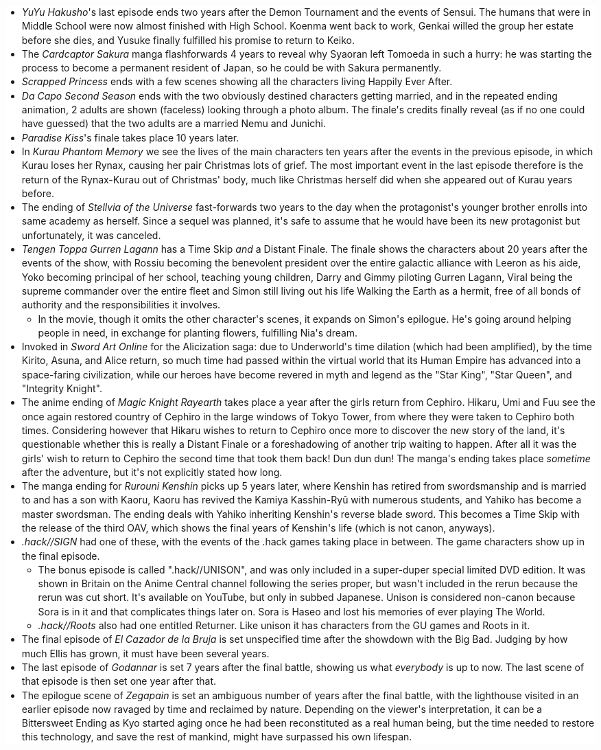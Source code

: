 -   _YuYu Hakusho_'s last episode ends two years after the Demon Tournament and the events of Sensui. The humans that were in Middle School were now almost finished with High School. Koenma went back to work, Genkai willed the group her estate before she dies, and Yusuke finally fulfilled his promise to return to Keiko.
-   The _Cardcaptor Sakura_ manga flashforwards 4 years to reveal why Syaoran left Tomoeda in such a hurry: he was starting the process to become a permanent resident of Japan, so he could be with Sakura permanently.
-   _Scrapped Princess_ ends with a few scenes showing all the characters living Happily Ever After.
-   _Da Capo Second Season_ ends with the two obviously destined characters getting married, and in the repeated ending animation, 2 adults are shown (faceless) looking through a photo album. The finale's credits finally reveal (as if no one could have guessed) that the two adults are a married Nemu and Junichi.
-   _Paradise Kiss_'s finale takes place 10 years later.
-   In _Kurau Phantom Memory_ we see the lives of the main characters ten years after the events in the previous episode, in which Kurau loses her Rynax, causing her pair Christmas lots of grief. The most important event in the last episode therefore is the return of the Rynax-Kurau out of Christmas' body, much like Christmas herself did when she appeared out of Kurau years before.
-   The ending of _Stellvia of the Universe_ fast-forwards two years to the day when the protagonist's younger brother enrolls into same academy as herself. Since a sequel was planned, it's safe to assume that he would have been its new protagonist but unfortunately, it was canceled.
-   _Tengen Toppa Gurren Lagann_ has a Time Skip _and_ a Distant Finale. The finale shows the characters about 20 years after the events of the show, with Rossiu becoming the benevolent president over the entire galactic alliance with Leeron as his aide, Yoko becoming principal of her school, teaching young children, Darry and Gimmy piloting Gurren Lagann, Viral being the supreme commander over the entire fleet and Simon still living out his life Walking the Earth as a hermit, free of all bonds of authority and the responsibilities it involves.
    -   In the movie, though it omits the other character's scenes, it expands on Simon's epilogue. He's going around helping people in need, in exchange for planting flowers, fulfilling Nia's dream.
-   Invoked in _Sword Art Online_ for the Alicization saga: due to Underworld's time dilation (which had been amplified), by the time Kirito, Asuna, and Alice return, so much time had passed within the virtual world that its Human Empire has advanced into a space-faring civilization, while our heroes have become revered in myth and legend as the "Star King", "Star Queen", and "Integrity Knight".
-   The anime ending of _Magic Knight Rayearth_ takes place a year after the girls return from Cephiro. Hikaru, Umi and Fuu see the once again restored country of Cephiro in the large windows of Tokyo Tower, from where they were taken to Cephiro both times. Considering however that Hikaru wishes to return to Cephiro once more to discover the new story of the land, it's questionable whether this is really a Distant Finale or a foreshadowing of another trip waiting to happen. After all it was the girls' wish to return to Cephiro the second time that took them back! Dun dun dun! The manga's ending takes place _sometime_ after the adventure, but it's not explicitly stated how long.
-   The manga ending for _Rurouni Kenshin_ picks up 5 years later, where Kenshin has retired from swordsmanship and is married to and has a son with Kaoru, Kaoru has revived the Kamiya Kasshin-Ryû with numerous students, and Yahiko has become a master swordsman. The ending deals with Yahiko inheriting Kenshin's reverse blade sword. This becomes a Time Skip with the release of the third OAV, which shows the final years of Kenshin's life (which is not canon, anyways).
-   _.hack//SIGN_ had one of these, with the events of the .hack games taking place in between. The game characters show up in the final episode.
    -   The bonus episode is called ".hack//UNISON", and was only included in a super-duper special limited DVD edition. It was shown in Britain on the Anime Central channel following the series proper, but wasn't included in the rerun because the rerun was cut short. It's available on YouTube, but only in subbed Japanese. Unison is considered non-canon because Sora is in it and that complicates things later on. Sora is Haseo and lost his memories of ever playing The World.
    -   _.hack//Roots_ also had one entitled Returner. Like unison it has characters from the GU games and Roots in it.
-   The final episode of _El Cazador de la Bruja_ is set unspecified time after the showdown with the Big Bad. Judging by how much Ellis has grown, it must have been several years.
-   The last episode of _Godannar_ is set 7 years after the final battle, showing us what _everybody_ is up to now. The last scene of that episode is then set one year after that.
-   The epilogue scene of _Zegapain_ is set an ambiguous number of years after the final battle, with the lighthouse visited in an earlier episode now ravaged by time and reclaimed by nature. Depending on the viewer's interpretation, it can be a Bittersweet Ending as Kyo started aging once he had been reconstituted as a real human being, but the time needed to restore this technology, and save the rest of mankind, might have surpassed his own lifespan.